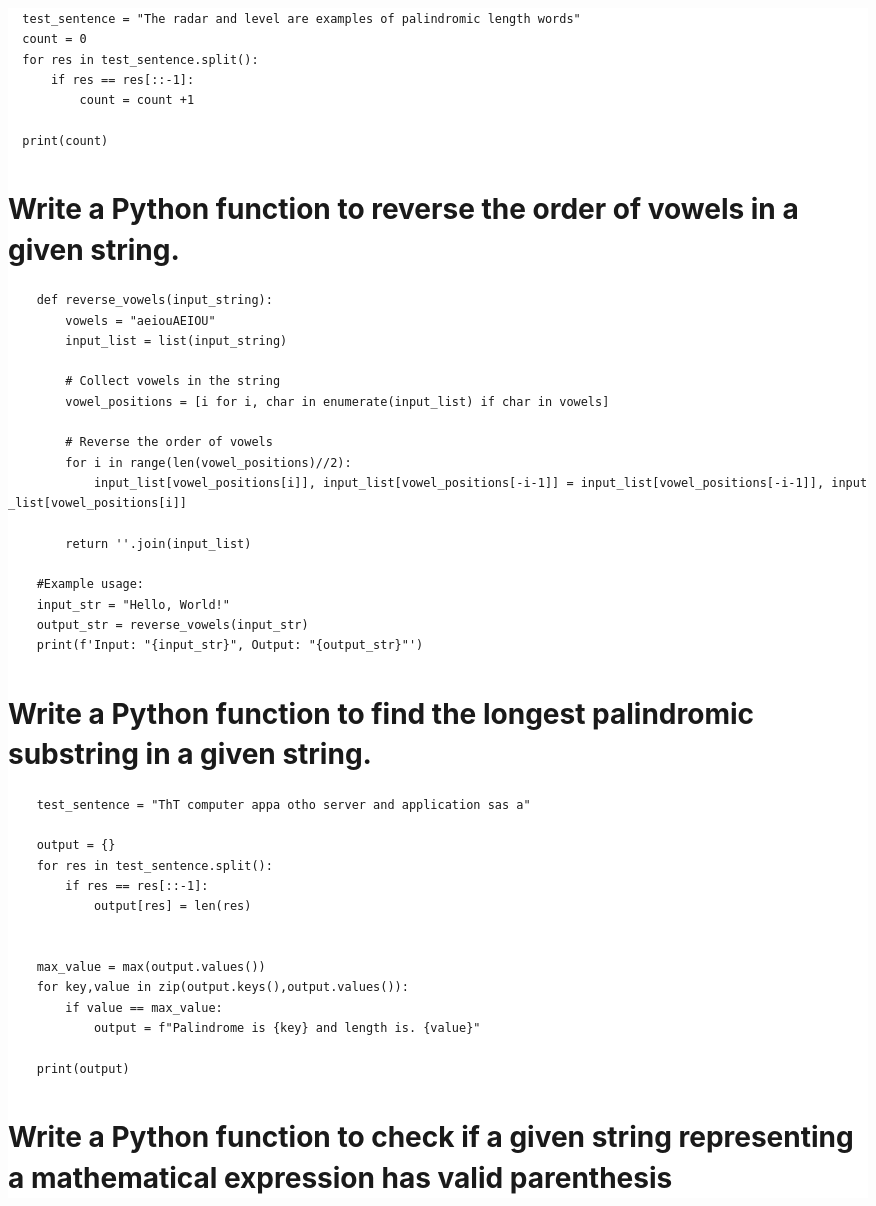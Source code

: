       test_sentence = "The radar and level are examples of palindromic length words"
      count = 0
      for res in test_sentence.split():
          if res == res[::-1]:
              count = count +1
      
      print(count)


# Write a Python function to reverse the order of vowels in a given string.

        def reverse_vowels(input_string):
            vowels = "aeiouAEIOU"
            input_list = list(input_string)
            
            # Collect vowels in the string
            vowel_positions = [i for i, char in enumerate(input_list) if char in vowels]
            
            # Reverse the order of vowels
            for i in range(len(vowel_positions)//2):
                input_list[vowel_positions[i]], input_list[vowel_positions[-i-1]] = input_list[vowel_positions[-i-1]], input_list[vowel_positions[i]]
        
            return ''.join(input_list)
        
        #Example usage:
        input_str = "Hello, World!"
        output_str = reverse_vowels(input_str)
        print(f'Input: "{input_str}", Output: "{output_str}"')


# Write a Python function to find the longest palindromic substring in a given string.

        test_sentence = "ThT computer appa otho server and application sas a"
        
        output = {}
        for res in test_sentence.split():
            if res == res[::-1]:
                output[res] = len(res)
        
        
        max_value = max(output.values())
        for key,value in zip(output.keys(),output.values()):
            if value == max_value:
                output = f"Palindrome is {key} and length is. {value}"
        
        print(output)

# Write a Python function to check if a given string representing a mathematical expression has valid parenthesis
